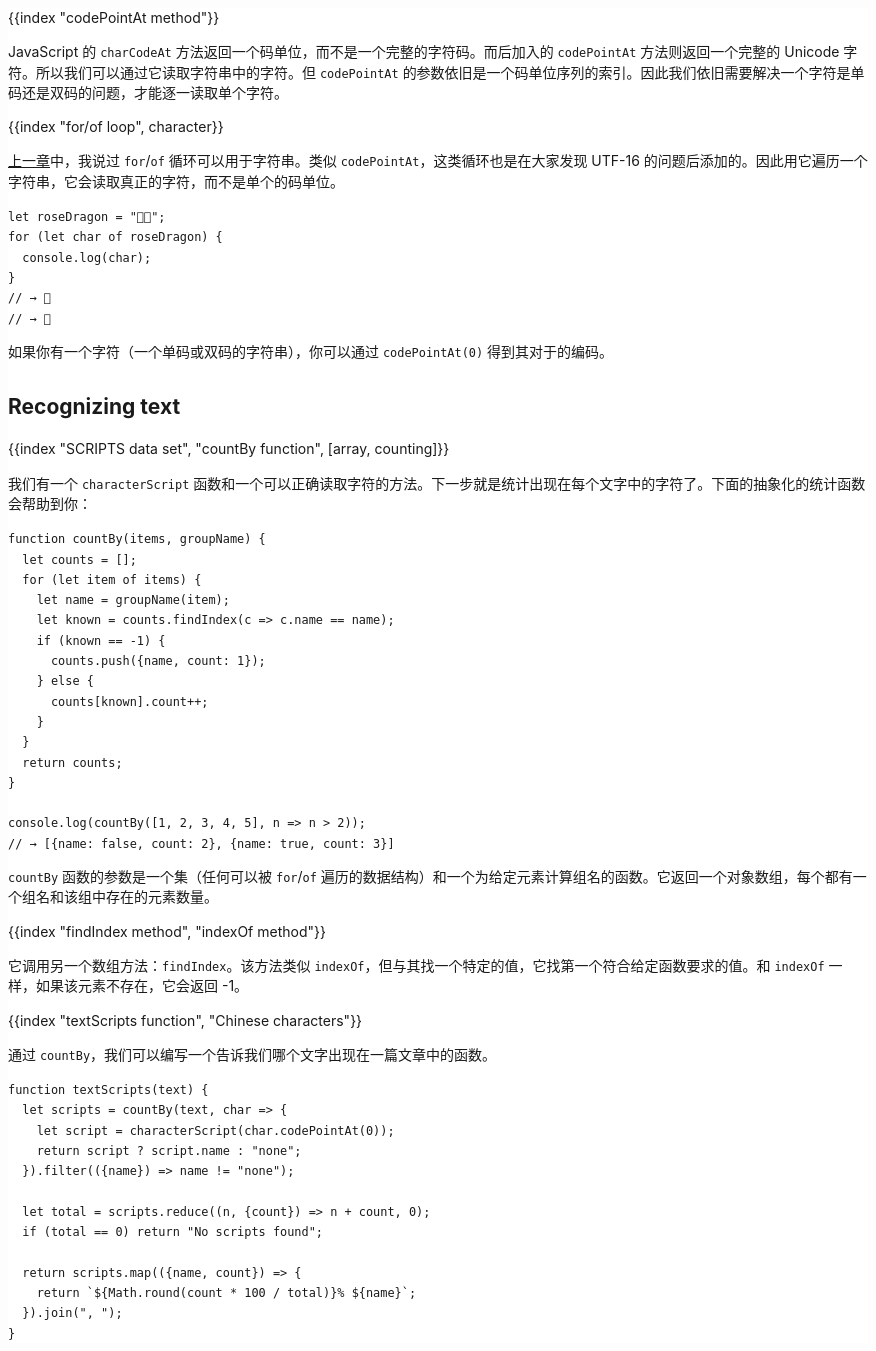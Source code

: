 {{index "codePointAt method"}}

JavaScript 的 `charCodeAt` 方法返回一个码单位，而不是一个完整的字符码。而后加入的 `codePointAt` 方法则返回一个完整的 Unicode 字符。所以我们可以通过它读取字符串中的字符。但 `codePointAt` 的参数依旧是一个码单位序列的索引。因此我们依旧需要解决一个字符是单码还是双码的问题，才能逐一读取单个字符。

{{index "for/of loop", character}}

[上一章](data#for_of_loop)中，我说过 `for`/`of` 循环可以用于字符串。类似 `codePointAt`，这类循环也是在大家发现 UTF-16 的问题后添加的。因此用它遍历一个字符串，它会读取真正的字符，而不是单个的码单位。

```
let roseDragon = "🌹🐉";
for (let char of roseDragon) {
  console.log(char);
}
// → 🌹
// → 🐉
```

如果你有一个字符（一个单码或双码的字符串），你可以通过 `codePointAt(0)` 得到其对于的编码。

## Recognizing text

{{index "SCRIPTS data set", "countBy function", [array, counting]}}

我们有一个 `characterScript` 函数和一个可以正确读取字符的方法。下一步就是统计出现在每个文字中的字符了。下面的抽象化的统计函数会帮助到你：

```{includeCode: strip_log}
function countBy(items, groupName) {
  let counts = [];
  for (let item of items) {
    let name = groupName(item);
    let known = counts.findIndex(c => c.name == name);
    if (known == -1) {
      counts.push({name, count: 1});
    } else {
      counts[known].count++;
    }
  }
  return counts;
}

console.log(countBy([1, 2, 3, 4, 5], n => n > 2));
// → [{name: false, count: 2}, {name: true, count: 3}]
```

`countBy` 函数的参数是一个集（任何可以被 `for`/`of` 遍历的数据结构）和一个为给定元素计算组名的函数。它返回一个对象数组，每个都有一个组名和该组中存在的元素数量。

{{index "findIndex method", "indexOf method"}}

它调用另一个数组方法：`findIndex`。该方法类似 `indexOf`，但与其找一个特定的值，它找第一个符合给定函数要求的值。和 `indexOf` 一样，如果该元素不存在，它会返回 -1。

{{index "textScripts function", "Chinese characters"}}

通过 `countBy`，我们可以编写一个告诉我们哪个文字出现在一篇文章中的函数。

```{includeCode: strip_log, startCode: true}
function textScripts(text) {
  let scripts = countBy(text, char => {
    let script = characterScript(char.codePointAt(0));
    return script ? script.name : "none";
  }).filter(({name}) => name != "none");

  let total = scripts.reduce((n, {count}) => n + count, 0);
  if (total == 0) return "No scripts found";

  return scripts.map(({name, count}) => {
    return `${Math.round(count * 100 / total)}% ${name}`;
  }).join(", ");
}
```